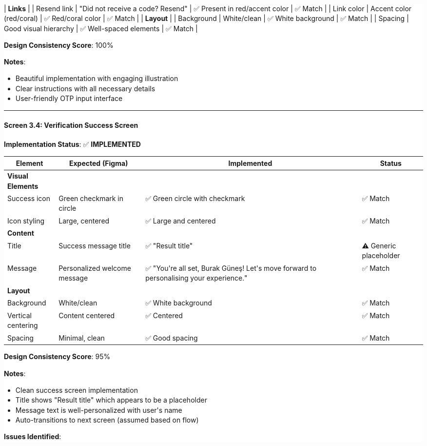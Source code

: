 | **Links** |
| Resend link | "Did not receive a code? Resend" | ✅ Present in red/accent color | ✅ Match |
| Link color | Accent color (red/coral) | ✅ Red/coral color | ✅ Match |
| **Layout** |
| Background | White/clean | ✅ White background | ✅ Match |
| Spacing | Good visual hierarchy | ✅ Well-spaced elements | ✅ Match |

**Design Consistency Score**: 100%

**Notes**:

- Beautiful implementation with engaging illustration
- Clear instructions with all necessary details
- User-friendly OTP input interface

---

#### Screen 3.4: Verification Success Screen

**Implementation Status**: ✅ **IMPLEMENTED**

| Element | Expected (Figma) | Implemented | Status |
|---------|------------------|-------------|--------|
| **Visual Elements** |
| Success icon | Green checkmark in circle | ✅ Green circle with checkmark | ✅ Match |
| Icon styling | Large, centered | ✅ Large and centered | ✅ Match |
| **Content** |
| Title | Success message title | ✅ "Result title" | ⚠️ Generic placeholder |
| Message | Personalized welcome message | ✅ "You're all set, Burak Güneş! Let's move forward to personalising your experience." | ✅ Match |
| **Layout** |
| Background | White/clean | ✅ White background | ✅ Match |
| Vertical centering | Content centered | ✅ Centered | ✅ Match |
| Spacing | Minimal, clean | ✅ Good spacing | ✅ Match |

**Design Consistency Score**: 95%

**Notes**:

- Clean success screen implementation
- Title shows "Result title" which appears to be a placeholder
- Message text is well-personalized with user's name
- Auto-transitions to next screen (assumed based on flow)

**Issues Identified**:

